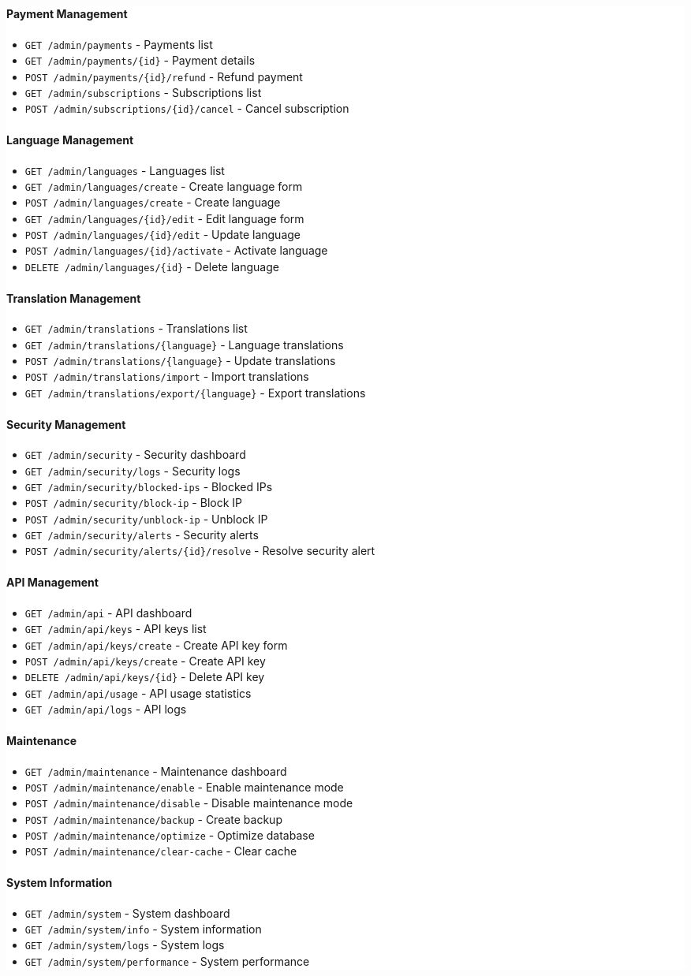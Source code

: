 #### Payment Management
- `GET /admin/payments` - Payments list
- `GET /admin/payments/{id}` - Payment details
- `POST /admin/payments/{id}/refund` - Refund payment
- `GET /admin/subscriptions` - Subscriptions list
- `POST /admin/subscriptions/{id}/cancel` - Cancel subscription

#### Language Management
- `GET /admin/languages` - Languages list
- `GET /admin/languages/create` - Create language form
- `POST /admin/languages/create` - Create language
- `GET /admin/languages/{id}/edit` - Edit language form
- `POST /admin/languages/{id}/edit` - Update language
- `POST /admin/languages/{id}/activate` - Activate language
- `DELETE /admin/languages/{id}` - Delete language

#### Translation Management
- `GET /admin/translations` - Translations list
- `GET /admin/translations/{language}` - Language translations
- `POST /admin/translations/{language}` - Update translations
- `POST /admin/translations/import` - Import translations
- `GET /admin/translations/export/{language}` - Export translations

#### Security Management
- `GET /admin/security` - Security dashboard
- `GET /admin/security/logs` - Security logs
- `GET /admin/security/blocked-ips` - Blocked IPs
- `POST /admin/security/block-ip` - Block IP
- `POST /admin/security/unblock-ip` - Unblock IP
- `GET /admin/security/alerts` - Security alerts
- `POST /admin/security/alerts/{id}/resolve` - Resolve security alert

#### API Management
- `GET /admin/api` - API dashboard
- `GET /admin/api/keys` - API keys list
- `GET /admin/api/keys/create` - Create API key form
- `POST /admin/api/keys/create` - Create API key
- `DELETE /admin/api/keys/{id}` - Delete API key
- `GET /admin/api/usage` - API usage statistics
- `GET /admin/api/logs` - API logs

#### Maintenance
- `GET /admin/maintenance` - Maintenance dashboard
- `POST /admin/maintenance/enable` - Enable maintenance mode
- `POST /admin/maintenance/disable` - Disable maintenance mode
- `POST /admin/maintenance/backup` - Create backup
- `POST /admin/maintenance/optimize` - Optimize database
- `POST /admin/maintenance/clear-cache` - Clear cache

#### System Information
- `GET /admin/system` - System dashboard
- `GET /admin/system/info` - System information
- `GET /admin/system/logs` - System logs
- `GET /admin/system/performance` - System performance
